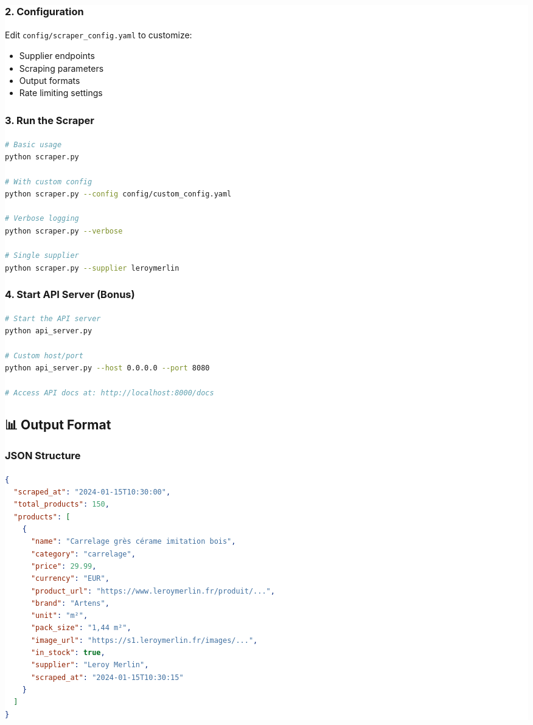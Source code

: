 ### 2. Configuration

Edit `config/scraper_config.yaml` to customize:
- Supplier endpoints
- Scraping parameters
- Output formats
- Rate limiting settings

### 3. Run the Scraper

```bash
# Basic usage
python scraper.py

# With custom config
python scraper.py --config config/custom_config.yaml

# Verbose logging
python scraper.py --verbose

# Single supplier
python scraper.py --supplier leroymerlin
```

### 4. Start API Server (Bonus)

```bash
# Start the API server
python api_server.py

# Custom host/port
python api_server.py --host 0.0.0.0 --port 8080

# Access API docs at: http://localhost:8000/docs
```

## 📊 Output Format

### JSON Structure

```json
{
  "scraped_at": "2024-01-15T10:30:00",
  "total_products": 150,
  "products": [
    {
      "name": "Carrelage grès cérame imitation bois",
      "category": "carrelage",
      "price": 29.99,
      "currency": "EUR",
      "product_url": "https://www.leroymerlin.fr/produit/...",
      "brand": "Artens",
      "unit": "m²",
      "pack_size": "1,44 m²",
      "image_url": "https://s1.leroymerlin.fr/images/...",
      "in_stock": true,
      "supplier": "Leroy Merlin",
      "scraped_at": "2024-01-15T10:30:15"
    }
  ]
}
```
